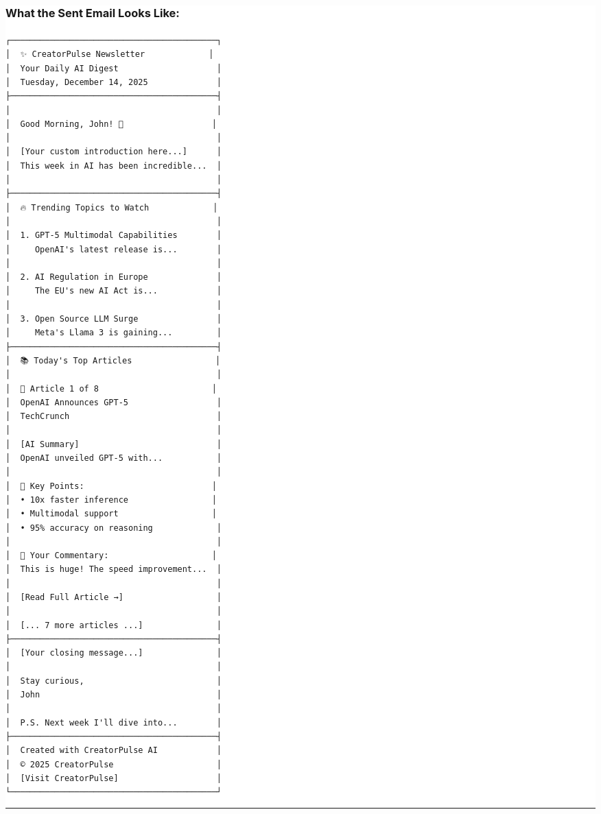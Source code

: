 ### What the Sent Email Looks Like:

```
┌──────────────────────────────────────────┐
│  ✨ CreatorPulse Newsletter             │
│  Your Daily AI Digest                    │
│  Tuesday, December 14, 2025              │
├──────────────────────────────────────────┤
│                                          │
│  Good Morning, John! 👋                  │
│                                          │
│  [Your custom introduction here...]      │
│  This week in AI has been incredible...  │
│                                          │
├──────────────────────────────────────────┤
│  🔥 Trending Topics to Watch             │
│                                          │
│  1. GPT-5 Multimodal Capabilities        │
│     OpenAI's latest release is...        │
│                                          │
│  2. AI Regulation in Europe              │
│     The EU's new AI Act is...            │
│                                          │
│  3. Open Source LLM Surge                │
│     Meta's Llama 3 is gaining...         │
├──────────────────────────────────────────┤
│  📚 Today's Top Articles                 │
│                                          │
│  📰 Article 1 of 8                       │
│  OpenAI Announces GPT-5                  │
│  TechCrunch                              │
│                                          │
│  [AI Summary]                            │
│  OpenAI unveiled GPT-5 with...           │
│                                          │
│  🔑 Key Points:                          │
│  • 10x faster inference                 │
│  • Multimodal support                   │
│  • 95% accuracy on reasoning             │
│                                          │
│  💭 Your Commentary:                     │
│  This is huge! The speed improvement...  │
│                                          │
│  [Read Full Article →]                   │
│                                          │
│  [... 7 more articles ...]               │
├──────────────────────────────────────────┤
│  [Your closing message...]               │
│                                          │
│  Stay curious,                           │
│  John                                    │
│                                          │
│  P.S. Next week I'll dive into...        │
├──────────────────────────────────────────┤
│  Created with CreatorPulse AI            │
│  © 2025 CreatorPulse                     │
│  [Visit CreatorPulse]                    │
└──────────────────────────────────────────┘
```

---